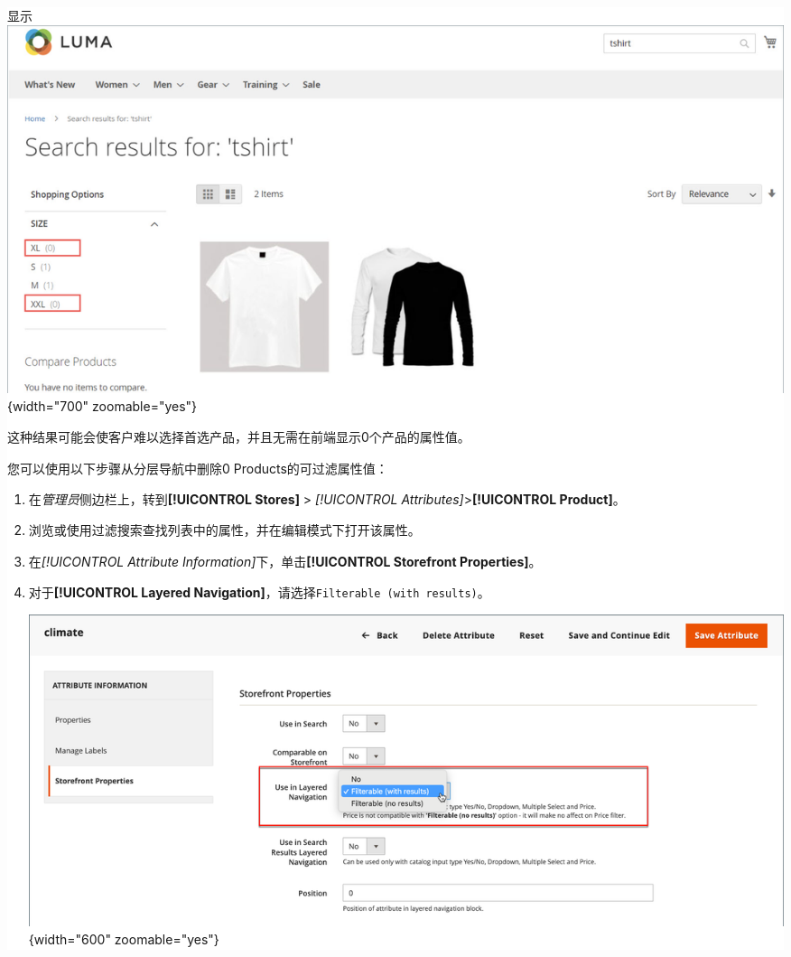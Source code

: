 显示![零筛选器](./assets/filterable-attributes-on-plp.png){width="700" zoomable="yes"}

这种结果可能会使客户难以选择首选产品，并且无需在前端显示&#x200B;&#x200B;0个产品的属性值。

您可以使用以下步骤从分层导航中删除0 Products的可过滤属性值：

1. 在&#x200B;_管理员_&#x200B;侧边栏上，转到&#x200B;**[!UICONTROL Stores]** > _[!UICONTROL Attributes]_>**[!UICONTROL Product]**。

1. 浏览或使用过滤搜索查找列表中的属性，并在编辑模式下打开该属性。

1. 在&#x200B;_[!UICONTROL Attribute Information]_&#x200B;下，单击&#x200B;**[!UICONTROL Storefront Properties]**。

1. 对于&#x200B;**[!UICONTROL Layered Navigation]**，请选择`Filterable (with results)`。

   ![属性信息部分](./assets/storefront-properties-tab.png){width="600" zoomable="yes"}
